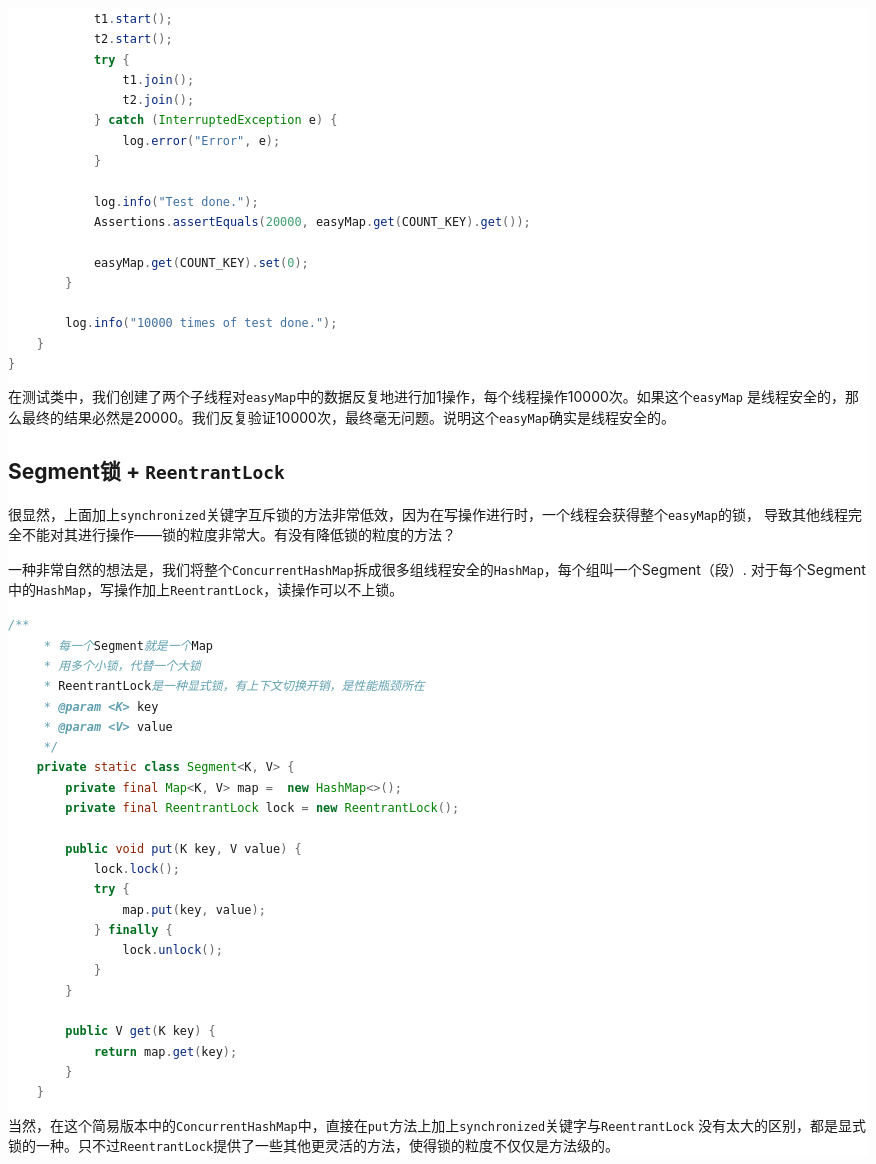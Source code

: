 ```Java
            t1.start();
            t2.start();
            try {
                t1.join();
                t2.join();
            } catch (InterruptedException e) {
                log.error("Error", e);
            }

            log.info("Test done.");
            Assertions.assertEquals(20000, easyMap.get(COUNT_KEY).get());

            easyMap.get(COUNT_KEY).set(0);
        }

        log.info("10000 times of test done.");
    }
}
```
在测试类中，我们创建了两个子线程对`easyMap`中的数据反复地进行加1操作，每个线程操作10000次。如果这个`easyMap`
是线程安全的，那么最终的结果必然是20000。我们反复验证10000次，最终毫无问题。说明这个`easyMap`确实是线程安全的。

## Segment锁 + `ReentrantLock`
很显然，上面加上`synchronized`关键字互斥锁的方法非常低效，因为在写操作进行时，一个线程会获得整个`easyMap`的锁，
导致其他线程完全不能对其进行操作——锁的粒度非常大。有没有降低锁的粒度的方法？

一种非常自然的想法是，我们将整个`ConcurrentHashMap`拆成很多组线程安全的`HashMap`，每个组叫一个Segment（段）.
对于每个Segment中的`HashMap`，写操作加上`ReentrantLock`，读操作可以不上锁。
```Java
/**
     * 每一个Segment就是一个Map
     * 用多个小锁，代替一个大锁
     * ReentrantLock是一种显式锁，有上下文切换开销，是性能瓶颈所在
     * @param <K> key
     * @param <V> value
     */
    private static class Segment<K, V> {
        private final Map<K, V> map =  new HashMap<>();
        private final ReentrantLock lock = new ReentrantLock();

        public void put(K key, V value) {
            lock.lock();
            try {
                map.put(key, value);
            } finally {
                lock.unlock();
            }
        }

        public V get(K key) {
            return map.get(key);
        }
    }
```
当然，在这个简易版本中的`ConcurrentHashMap`中，直接在`put`方法上加上`synchronized`关键字与`ReentrantLock`
没有太大的区别，都是显式锁的一种。只不过`ReentrantLock`提供了一些其他更灵活的方法，使得锁的粒度不仅仅是方法级的。
